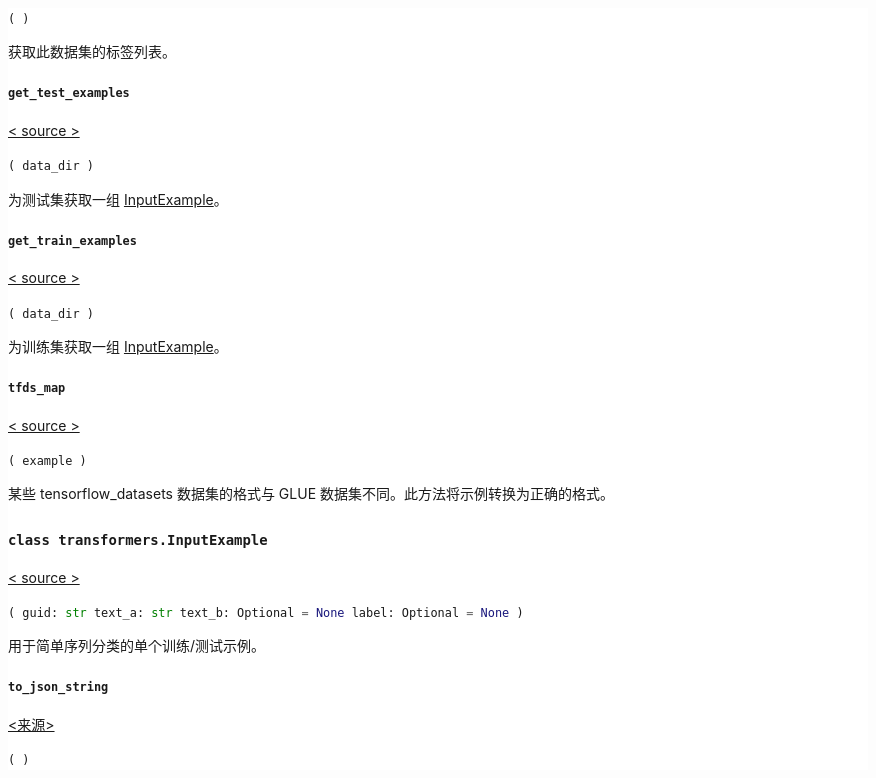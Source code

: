 ```py
( )
```

获取此数据集的标签列表。

#### `get_test_examples`

[< source >](https://github.com/huggingface/transformers/blob/v4.37.2/src/transformers/data/processors/utils.py#L101)

```py
( data_dir )
```

为测试集获取一组 [InputExample](/docs/transformers/v4.37.2/en/main_classes/processors#transformers.InputExample)。

#### `get_train_examples`

[< source >](https://github.com/huggingface/transformers/blob/v4.37.2/src/transformers/data/processors/utils.py#L93)

```py
( data_dir )
```

为训练集获取一组 [InputExample](/docs/transformers/v4.37.2/en/main_classes/processors#transformers.InputExample)。

#### `tfds_map`

[< source >](https://github.com/huggingface/transformers/blob/v4.37.2/src/transformers/data/processors/utils.py#L109)

```py
( example )
```

某些 tensorflow_datasets 数据集的格式与 GLUE 数据集不同。此方法将示例转换为正确的格式。

### `class transformers.InputExample`

[< source >](https://github.com/huggingface/transformers/blob/v4.37.2/src/transformers/data/processors/utils.py#L29)

```py
( guid: str text_a: str text_b: Optional = None label: Optional = None )
```

用于简单序列分类的单个训练/测试示例。

#### `to_json_string`

[<来源>](https://github.com/huggingface/transformers/blob/v4.37.2/src/transformers/data/processors/utils.py#L49)

```py
( )
```
